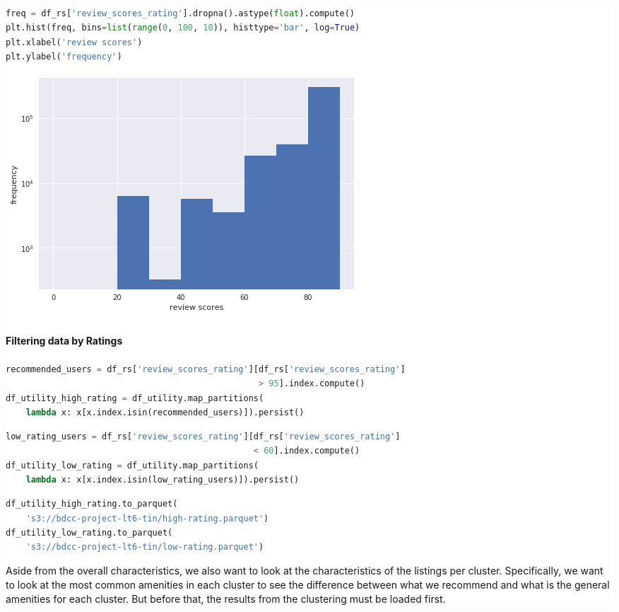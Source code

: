 
```python
freq = df_rs['review_scores_rating'].dropna().astype(float).compute()
plt.hist(freq, bins=list(range(0, 100, 10)), histtype='bar', log=True)
plt.xlabel('review scores')
plt.ylabel('frequency')
```


![png](output_95_0.png)


#### Filtering data by Ratings


```python
recommended_users = df_rs['review_scores_rating'][df_rs['review_scores_rating']
                                                  > 95].index.compute()
df_utility_high_rating = df_utility.map_partitions(
    lambda x: x[x.index.isin(recommended_users)]).persist()
```


```python
low_rating_users = df_rs['review_scores_rating'][df_rs['review_scores_rating']
                                                 < 60].index.compute()
df_utility_low_rating = df_utility.map_partitions(
    lambda x: x[x.index.isin(low_rating_users)]).persist()
```


```python
df_utility_high_rating.to_parquet(
    's3://bdcc-project-lt6-tin/high-rating.parquet')
df_utility_low_rating.to_parquet(
    's3://bdcc-project-lt6-tin/low-rating.parquet')
```

Aside from the overall characteristics, we also want to look at the characteristics of the listings per cluster. Specifically, we want to look at the most common amenities in each cluster to see the difference between what we recommend and what is the general amenities for each cluster. But before that, the results from the clustering must be loaded first.
